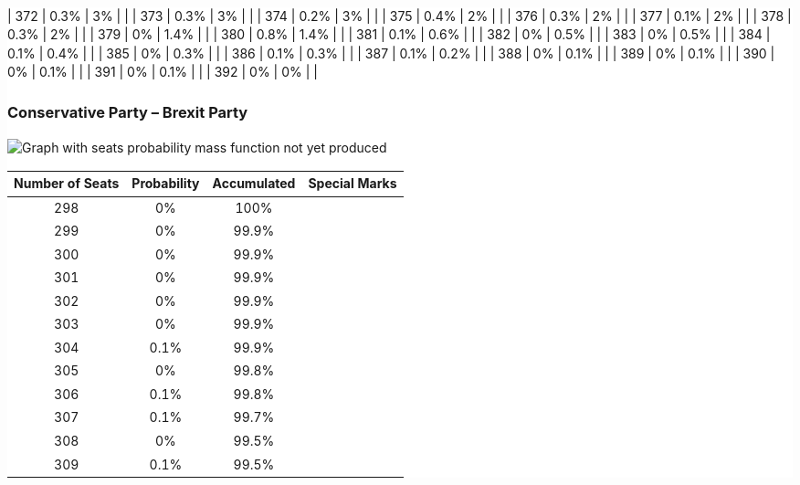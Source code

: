 | 372 | 0.3% | 3% |  |
| 373 | 0.3% | 3% |  |
| 374 | 0.2% | 3% |  |
| 375 | 0.4% | 2% |  |
| 376 | 0.3% | 2% |  |
| 377 | 0.1% | 2% |  |
| 378 | 0.3% | 2% |  |
| 379 | 0% | 1.4% |  |
| 380 | 0.8% | 1.4% |  |
| 381 | 0.1% | 0.6% |  |
| 382 | 0% | 0.5% |  |
| 383 | 0% | 0.5% |  |
| 384 | 0.1% | 0.4% |  |
| 385 | 0% | 0.3% |  |
| 386 | 0.1% | 0.3% |  |
| 387 | 0.1% | 0.2% |  |
| 388 | 0% | 0.1% |  |
| 389 | 0% | 0.1% |  |
| 390 | 0% | 0.1% |  |
| 391 | 0% | 0.1% |  |
| 392 | 0% | 0% |  |

### Conservative Party – Brexit Party

![Graph with seats probability mass function not yet produced](2019-11-01-YouGov-coalitions-seats-pmf-con–brexit.png "Seats Probability Mass Function")

| Number of Seats | Probability | Accumulated | Special Marks |
|:---------------:|:-----------:|:-----------:|:-------------:|
| 298 | 0% | 100% |  |
| 299 | 0% | 99.9% |  |
| 300 | 0% | 99.9% |  |
| 301 | 0% | 99.9% |  |
| 302 | 0% | 99.9% |  |
| 303 | 0% | 99.9% |  |
| 304 | 0.1% | 99.9% |  |
| 305 | 0% | 99.8% |  |
| 306 | 0.1% | 99.8% |  |
| 307 | 0.1% | 99.7% |  |
| 308 | 0% | 99.5% |  |
| 309 | 0.1% | 99.5% |  |